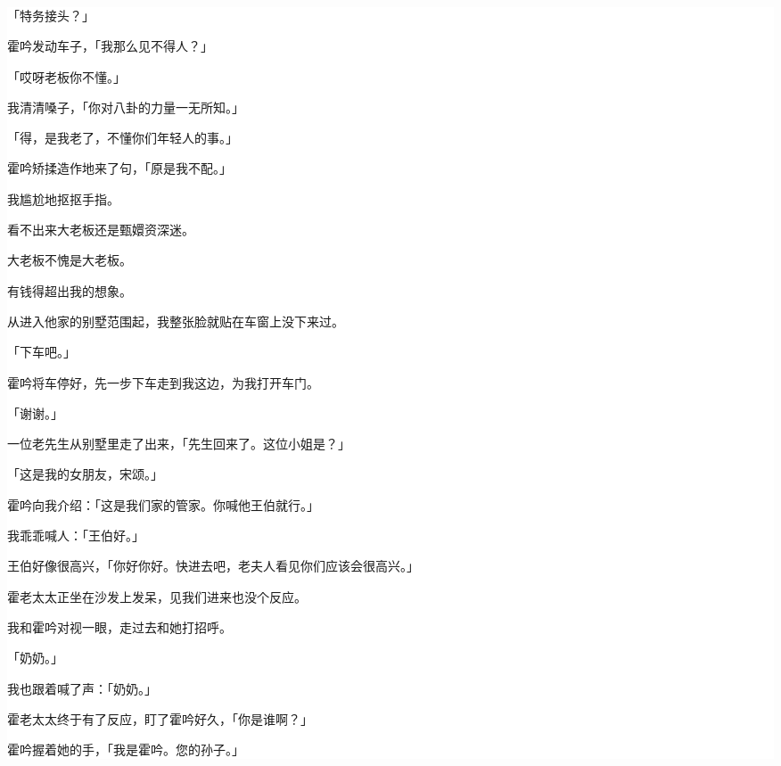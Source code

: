 「特务接头？」


霍吟发动车子，「我那么见不得人？」


「哎呀老板你不懂。」


我清清嗓子，「你对八卦的力量一无所知。」


「得，是我老了，不懂你们年轻人的事。」


霍吟矫揉造作地来了句，「原是我不配。」


我尴尬地抠抠手指。


看不出来大老板还是甄嬛资深迷。


大老板不愧是大老板。


有钱得超出我的想象。


从进入他家的别墅范围起，我整张脸就贴在车窗上没下来过。


「下车吧。」


霍吟将车停好，先一步下车走到我这边，为我打开车门。


「谢谢。」


一位老先生从别墅里走了出来，「先生回来了。这位小姐是？」


「这是我的女朋友，宋颂。」


霍吟向我介绍：「这是我们家的管家。你喊他王伯就行。」


我乖乖喊人：「王伯好。」


王伯好像很高兴，「你好你好。快进去吧，老夫人看见你们应该会很高兴。」


霍老太太正坐在沙发上发呆，见我们进来也没个反应。


我和霍吟对视一眼，走过去和她打招呼。


「奶奶。」


我也跟着喊了声：「奶奶。」


霍老太太终于有了反应，盯了霍吟好久，「你是谁啊？」


霍吟握着她的手，「我是霍吟。您的孙子。」
